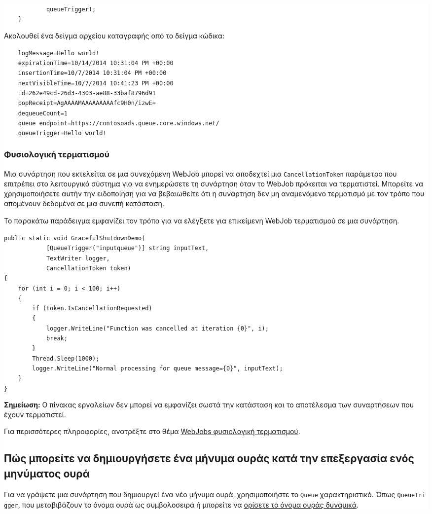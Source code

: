                 queueTrigger);
        }

Ακολουθεί ένα δείγμα αρχείου καταγραφής από το δείγμα κώδικα:

        logMessage=Hello world!
        expirationTime=10/14/2014 10:31:04 PM +00:00
        insertionTime=10/7/2014 10:31:04 PM +00:00
        nextVisibleTime=10/7/2014 10:41:23 PM +00:00
        id=262e49cd-26d3-4303-ae88-33baf8796d91
        popReceipt=AgAAAAMAAAAAAAAAfc9H0n/izwE=
        dequeueCount=1
        queue endpoint=https://contosoads.queue.core.windows.net/
        queueTrigger=Hello world!

### <a id="graceful"></a>Φυσιολογική τερματισμού

Μια συνάρτηση που εκτελείται σε μια συνεχόμενη WebJob μπορεί να αποδεχτεί μια `CancellationToken` παράμετρο που επιτρέπει στο λειτουργικό σύστημα για να ενημερώσετε τη συνάρτηση όταν το WebJob πρόκειται να τερματιστεί. Μπορείτε να χρησιμοποιήσετε αυτήν την ειδοποίηση για να βεβαιωθείτε ότι η συνάρτηση δεν μη αναμενόμενο τερματισμό με τον τρόπο που απομένουν δεδομένα σε μια συνεπή κατάσταση.

Το παρακάτω παράδειγμα εμφανίζει τον τρόπο για να ελέγξετε για επικείμενη WebJob τερματισμού σε μια συνάρτηση.

    public static void GracefulShutdownDemo(
                [QueueTrigger("inputqueue")] string inputText,
                TextWriter logger,
                CancellationToken token)
    {
        for (int i = 0; i < 100; i++)
        {
            if (token.IsCancellationRequested)
            {
                logger.WriteLine("Function was cancelled at iteration {0}", i);
                break;
            }
            Thread.Sleep(1000);
            logger.WriteLine("Normal processing for queue message={0}", inputText);
        }
    }

**Σημείωση:** Ο πίνακας εργαλείων δεν μπορεί να εμφανίζει σωστά την κατάσταση και το αποτέλεσμα των συναρτήσεων που έχουν τερματιστεί.
 
Για περισσότερες πληροφορίες, ανατρέξτε στο θέμα [WebJobs φυσιολογική τερματισμού](http://blog.amitapple.com/post/2014/05/webjobs-graceful-shutdown/#.VCt1GXl0wpR).   

## <a id="createqueue"></a>Πώς μπορείτε να δημιουργήσετε ένα μήνυμα ουράς κατά την επεξεργασία ενός μηνύματος ουρά

Για να γράψετε μια συνάρτηση που δημιουργεί ένα νέο μήνυμα ουρά, χρησιμοποιήστε το `Queue` χαρακτηριστικό. Όπως `QueueTrigger`, που μεταβιβάζουν το όνομα ουρά ως συμβολοσειρά ή μπορείτε να [ορίσετε το όνομα ουράς δυναμικά](#config).
